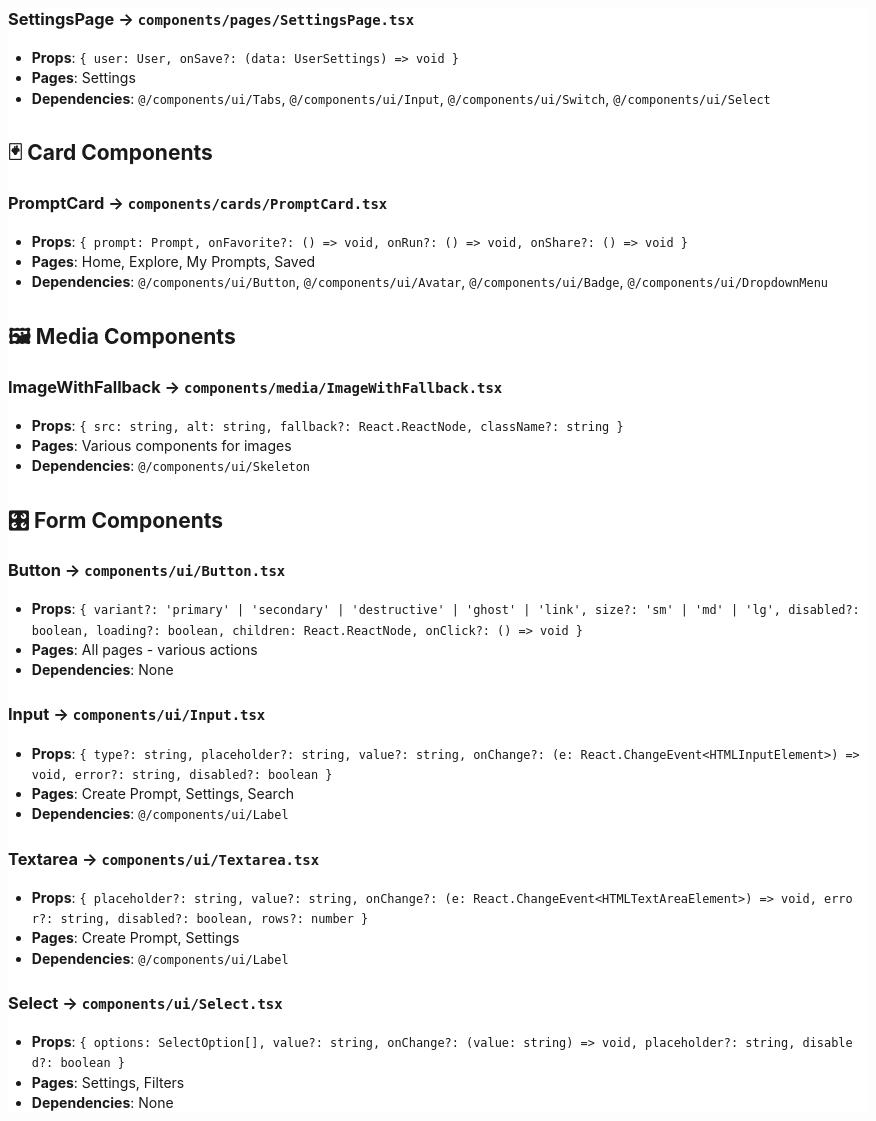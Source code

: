 ### **SettingsPage** → `components/pages/SettingsPage.tsx`
- **Props**: `{ user: User, onSave?: (data: UserSettings) => void }`
- **Pages**: Settings
- **Dependencies**: `@/components/ui/Tabs`, `@/components/ui/Input`, `@/components/ui/Switch`, `@/components/ui/Select`

## 🃏 Card Components

### **PromptCard** → `components/cards/PromptCard.tsx`
- **Props**: `{ prompt: Prompt, onFavorite?: () => void, onRun?: () => void, onShare?: () => void }`
- **Pages**: Home, Explore, My Prompts, Saved
- **Dependencies**: `@/components/ui/Button`, `@/components/ui/Avatar`, `@/components/ui/Badge`, `@/components/ui/DropdownMenu`

## 🖼️ Media Components

### **ImageWithFallback** → `components/media/ImageWithFallback.tsx`
- **Props**: `{ src: string, alt: string, fallback?: React.ReactNode, className?: string }`
- **Pages**: Various components for images
- **Dependencies**: `@/components/ui/Skeleton`

## 🎛️ Form Components

### **Button** → `components/ui/Button.tsx`
- **Props**: `{ variant?: 'primary' | 'secondary' | 'destructive' | 'ghost' | 'link', size?: 'sm' | 'md' | 'lg', disabled?: boolean, loading?: boolean, children: React.ReactNode, onClick?: () => void }`
- **Pages**: All pages - various actions
- **Dependencies**: None

### **Input** → `components/ui/Input.tsx`
- **Props**: `{ type?: string, placeholder?: string, value?: string, onChange?: (e: React.ChangeEvent<HTMLInputElement>) => void, error?: string, disabled?: boolean }`
- **Pages**: Create Prompt, Settings, Search
- **Dependencies**: `@/components/ui/Label`

### **Textarea** → `components/ui/Textarea.tsx`
- **Props**: `{ placeholder?: string, value?: string, onChange?: (e: React.ChangeEvent<HTMLTextAreaElement>) => void, error?: string, disabled?: boolean, rows?: number }`
- **Pages**: Create Prompt, Settings
- **Dependencies**: `@/components/ui/Label`

### **Select** → `components/ui/Select.tsx`
- **Props**: `{ options: SelectOption[], value?: string, onChange?: (value: string) => void, placeholder?: string, disabled?: boolean }`
- **Pages**: Settings, Filters
- **Dependencies**: None
